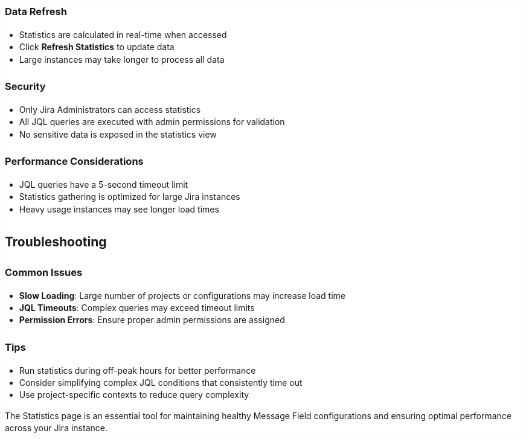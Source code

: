 ### Data Refresh
- Statistics are calculated in real-time when accessed
- Click **Refresh Statistics** to update data
- Large instances may take longer to process all data

### Security
- Only Jira Administrators can access statistics
- All JQL queries are executed with admin permissions for validation
- No sensitive data is exposed in the statistics view

### Performance Considerations
- JQL queries have a 5-second timeout limit
- Statistics gathering is optimized for large Jira instances
- Heavy usage instances may see longer load times

## Troubleshooting

### Common Issues
- **Slow Loading**: Large number of projects or configurations may increase load time
- **JQL Timeouts**: Complex queries may exceed timeout limits
- **Permission Errors**: Ensure proper admin permissions are assigned

### Tips
- Run statistics during off-peak hours for better performance
- Consider simplifying complex JQL conditions that consistently time out
- Use project-specific contexts to reduce query complexity

The Statistics page is an essential tool for maintaining healthy Message Field configurations and ensuring optimal performance across your Jira instance.